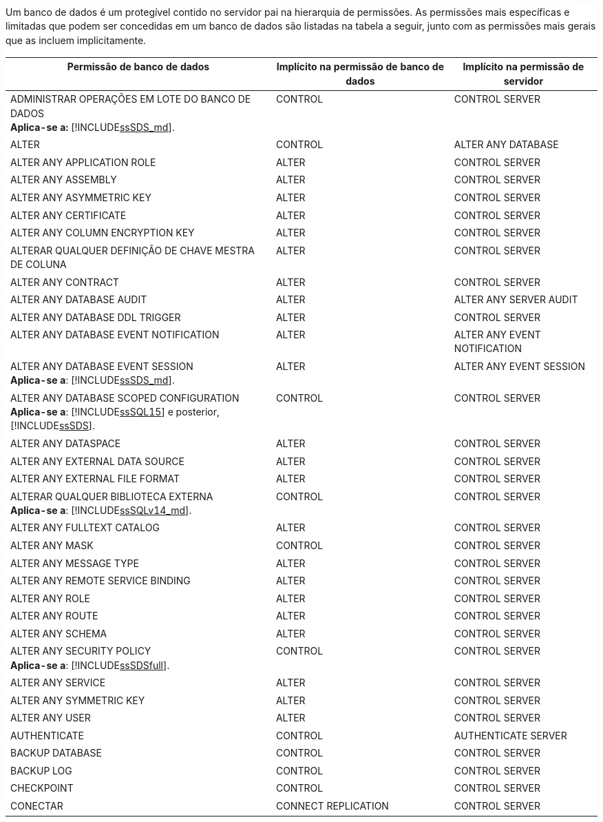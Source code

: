 Um banco de dados é um protegível contido no servidor pai na hierarquia de permissões. As permissões mais específicas e limitadas que podem ser concedidas em um banco de dados são listadas na tabela a seguir, junto com as permissões mais gerais que as incluem implicitamente.

|Permissão de banco de dados|Implícito na permissão de banco de dados|Implícito na permissão de servidor|
|-------------------------|------------------------------------|----------------------------------|
|ADMINISTRAR OPERAÇÕES EM LOTE DO BANCO DE DADOS<br/>**Aplica-se a:** [!INCLUDE[ssSDS_md](../../includes/sssds-md.md)].|CONTROL|CONTROL SERVER|
|ALTER|CONTROL|ALTER ANY DATABASE|
|ALTER ANY APPLICATION ROLE|ALTER|CONTROL SERVER|
|ALTER ANY ASSEMBLY|ALTER|CONTROL SERVER|
|ALTER ANY ASYMMETRIC KEY|ALTER|CONTROL SERVER|
|ALTER ANY CERTIFICATE|ALTER|CONTROL SERVER|
|ALTER ANY COLUMN ENCRYPTION KEY|ALTER|CONTROL SERVER|
|ALTERAR QUALQUER DEFINIÇÃO DE CHAVE MESTRA DE COLUNA|ALTER|CONTROL SERVER|
|ALTER ANY CONTRACT|ALTER|CONTROL SERVER|
|ALTER ANY DATABASE AUDIT|ALTER|ALTER ANY SERVER AUDIT|
|ALTER ANY DATABASE DDL TRIGGER|ALTER|CONTROL SERVER|
|ALTER ANY DATABASE EVENT NOTIFICATION|ALTER|ALTER ANY EVENT NOTIFICATION|
|ALTER ANY DATABASE EVENT SESSION<br />**Aplica-se a**: [!INCLUDE[ssSDS_md](../../includes/sssds-md.md)].|ALTER|ALTER ANY EVENT SESSION|
|ALTER ANY DATABASE SCOPED CONFIGURATION<br /> **Aplica-se a**: [!INCLUDE[ssSQL15](../../includes/sssql15-md.md)] e posterior, [!INCLUDE[ssSDS](../../includes/sssds-md.md)].|CONTROL|CONTROL SERVER|
|ALTER ANY DATASPACE|ALTER|CONTROL SERVER|
|ALTER ANY EXTERNAL DATA SOURCE|ALTER|CONTROL SERVER|
|ALTER ANY EXTERNAL FILE FORMAT|ALTER|CONTROL SERVER|
|ALTERAR QUALQUER BIBLIOTECA EXTERNA <br /> **Aplica-se a**: [!INCLUDE[ssSQLv14_md](../../includes/sssqlv14-md.md)].|CONTROL|CONTROL SERVER |
|ALTER ANY FULLTEXT CATALOG|ALTER|CONTROL SERVER|
|ALTER ANY MASK|CONTROL|CONTROL SERVER|
|ALTER ANY MESSAGE TYPE|ALTER|CONTROL SERVER|
|ALTER ANY REMOTE SERVICE BINDING|ALTER|CONTROL SERVER|
|ALTER ANY ROLE|ALTER|CONTROL SERVER|
|ALTER ANY ROUTE|ALTER|CONTROL SERVER|
|ALTER ANY SCHEMA|ALTER|CONTROL SERVER|
|ALTER ANY SECURITY POLICY<br /> **Aplica-se a**: [!INCLUDE[ssSDSfull](../../includes/sssdsfull-md.md)].|CONTROL|CONTROL SERVER|
|ALTER ANY SERVICE|ALTER|CONTROL SERVER|
|ALTER ANY SYMMETRIC KEY|ALTER|CONTROL SERVER|
|ALTER ANY USER|ALTER|CONTROL SERVER|
|AUTHENTICATE|CONTROL|AUTHENTICATE SERVER|
|BACKUP DATABASE|CONTROL|CONTROL SERVER|
|BACKUP LOG|CONTROL|CONTROL SERVER|
|CHECKPOINT|CONTROL|CONTROL SERVER|
|CONECTAR|CONNECT REPLICATION|CONTROL SERVER|